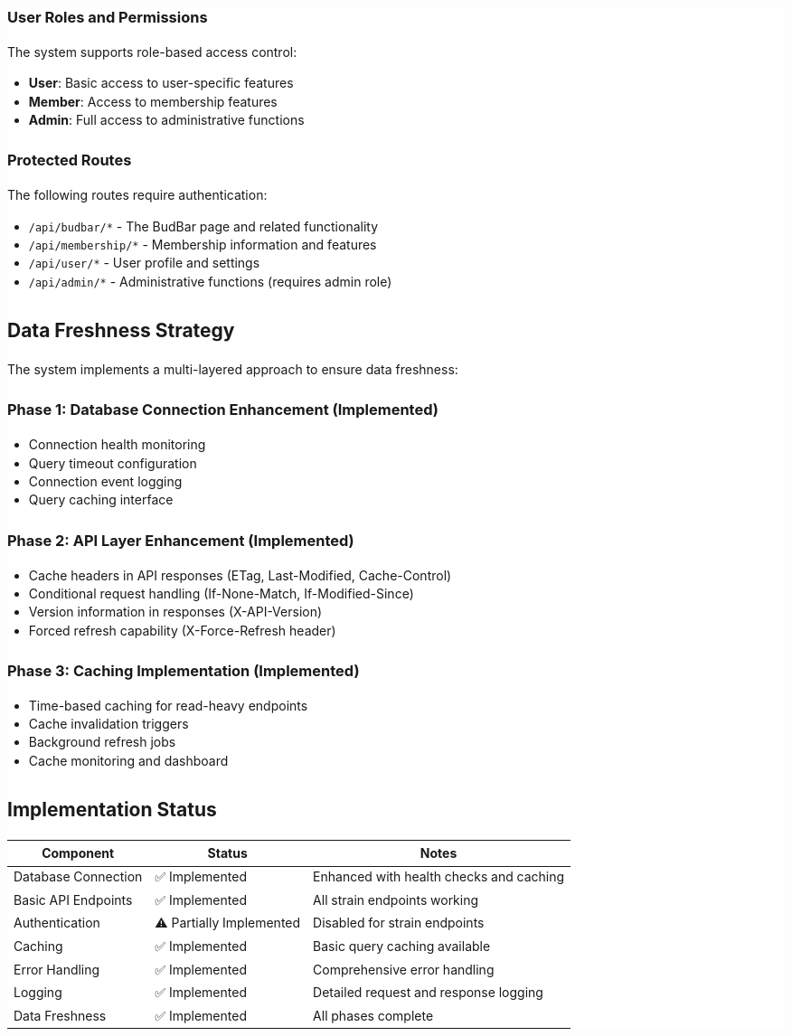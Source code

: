 ### User Roles and Permissions

The system supports role-based access control:
- **User**: Basic access to user-specific features
- **Member**: Access to membership features
- **Admin**: Full access to administrative functions

### Protected Routes

The following routes require authentication:
- `/api/budbar/*` - The BudBar page and related functionality
- `/api/membership/*` - Membership information and features
- `/api/user/*` - User profile and settings
- `/api/admin/*` - Administrative functions (requires admin role)

## Data Freshness Strategy

The system implements a multi-layered approach to ensure data freshness:

### Phase 1: Database Connection Enhancement (Implemented)
- Connection health monitoring
- Query timeout configuration
- Connection event logging
- Query caching interface

### Phase 2: API Layer Enhancement (Implemented)
- Cache headers in API responses (ETag, Last-Modified, Cache-Control)
- Conditional request handling (If-None-Match, If-Modified-Since)
- Version information in responses (X-API-Version)
- Forced refresh capability (X-Force-Refresh header)

### Phase 3: Caching Implementation (Implemented)
- Time-based caching for read-heavy endpoints
- Cache invalidation triggers
- Background refresh jobs
- Cache monitoring and dashboard

## Implementation Status

| Component | Status | Notes |
|-----------|--------|-------|
| Database Connection | ✅ Implemented | Enhanced with health checks and caching |
| Basic API Endpoints | ✅ Implemented | All strain endpoints working |
| Authentication | ⚠️ Partially Implemented | Disabled for strain endpoints |
| Caching | ✅ Implemented | Basic query caching available |
| Error Handling | ✅ Implemented | Comprehensive error handling |
| Logging | ✅ Implemented | Detailed request and response logging |
| Data Freshness | ✅ Implemented | All phases complete |
